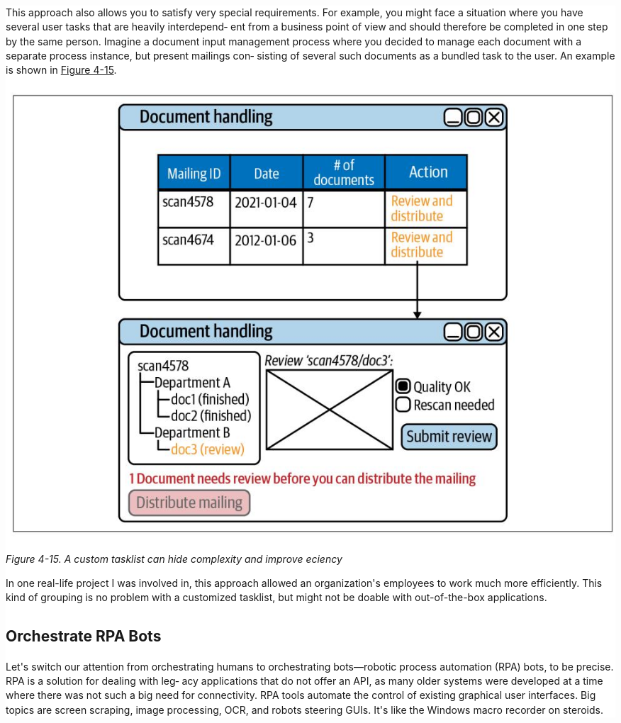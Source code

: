 This approach also allows you to satisfy very special requirements. For example, you might face a situation where you have several user tasks that are heavily interdepend‐ ent from a business point of view and should therefore be completed in one step by the same person. Imagine a document input management process where you decided to manage each document with a separate process instance, but present mailings con‐ sisting of several such documents as a bundled task to the user. An example is shown in [Figure 4-15](#page-107-0).

<span id="page-107-0"></span>![](_page_107_Figure_0.jpeg)

*Figure 4-15. A custom tasklist can hide complexity and improve eciency*

In one real-life project I was involved in, this approach allowed an organization's employees to work much more efficiently. This kind of grouping is no problem with a customized tasklist, but might not be doable with out-of-the-box applications.

## **Orchestrate RPA Bots**

Let's switch our attention from orchestrating humans to orchestrating bots—robotic process automation (RPA) bots, to be precise. RPA is a solution for dealing with leg‐ acy applications that do not offer an API, as many older systems were developed at a time where there was not such a big need for connectivity. RPA tools automate the control of existing graphical user interfaces. Big topics are screen scraping, image processing, OCR, and robots steering GUIs. It's like the Windows macro recorder on steroids.
